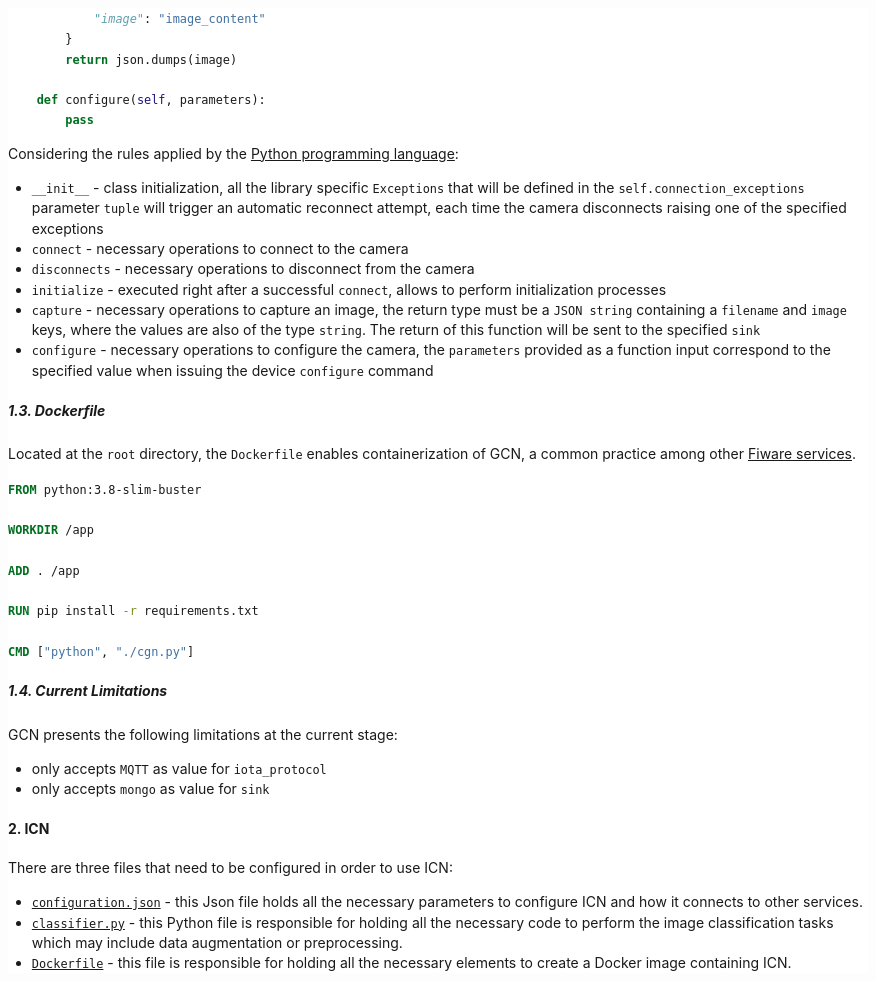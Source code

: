 ```python
            "image": "image_content"
        }
        return json.dumps(image)

    def configure(self, parameters):
        pass
```

Considering the rules applied by the [Python programming language](https://www.python.org/):

- `__init__` - class initialization, all the library specific `Exceptions` that will be defined in the `self.connection_exceptions` parameter `tuple` will trigger an automatic reconnect attempt, each time the camera disconnects raising one of the specified exceptions
- `connect` - necessary operations to connect to the camera
- `disconnects` - necessary operations to disconnect from the camera
- `initialize` - executed right after a successful `connect`, allows to perform initialization processes
- `capture` - necessary operations to capture an image, the return type must be a `JSON string` containing a `filename` and `image` keys, where the values are also of the type `string`. The return of this function will be sent to the specified `sink`
- `configure` - necessary operations to configure the camera, the `parameters` provided as a function input correspond to the specified value when issuing the device `configure` command

##### 1.3. Dockerfile
Located at the `root` directory, the `Dockerfile` enables containerization of GCN, a common practice among other [Fiware services](https://www.fiware.org/developers/catalogue/).

```Dockerfile
FROM python:3.8-slim-buster

WORKDIR /app

ADD . /app

RUN pip install -r requirements.txt

CMD ["python", "./cgn.py"]
```

##### 1.4. Current Limitations

GCN presents the following limitations at the current stage:

- only accepts `MQTT` as value for `iota_protocol`
- only accepts `mongo` as value for `sink`

#### 2. ICN

There are three files that need to be configured in order to use ICN:

- [`configuration.json`](#21-configuration-file) - this Json file holds all the necessary parameters to configure ICN and how it connects to other services.
- [`classifier.py`](#22-classifier-file) - this Python file is responsible for holding all the necessary code to perform the image classification tasks which may include data augmentation or preprocessing.
- [`Dockerfile`](#23-dockerfile) - this file is responsible for holding all the necessary elements to create a Docker image containing ICN.
